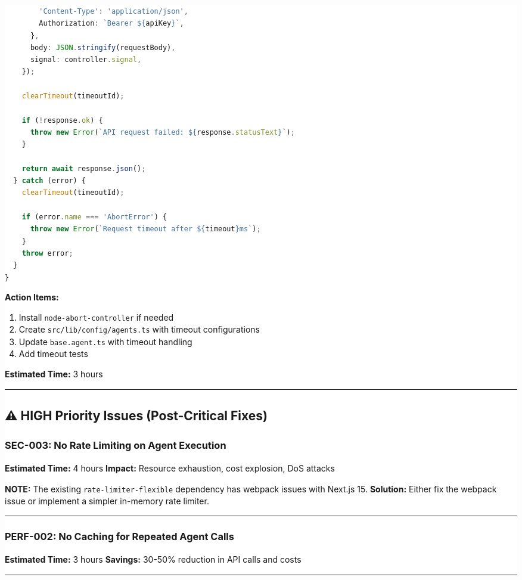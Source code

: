 ```typescript
        'Content-Type': 'application/json',
        Authorization: `Bearer ${apiKey}`,
      },
      body: JSON.stringify(requestBody),
      signal: controller.signal,
    });

    clearTimeout(timeoutId);

    if (!response.ok) {
      throw new Error(`API request failed: ${response.statusText}`);
    }

    return await response.json();
  } catch (error) {
    clearTimeout(timeoutId);

    if (error.name === 'AbortError') {
      throw new Error(`Request timeout after ${timeout}ms`);
    }
    throw error;
  }
}
```

**Action Items:**
1. Install `node-abort-controller` if needed
2. Create `src/lib/config/agents.ts` with timeout configurations
3. Update `base.agent.ts` with timeout handling
4. Add timeout tests

**Estimated Time:** 3 hours

---

## ⚠️ HIGH Priority Issues (Post-Critical Fixes)

### SEC-003: No Rate Limiting on Agent Execution
**Estimated Time:** 4 hours
**Impact:** Resource exhaustion, cost explosion, DoS attacks

**NOTE:** The existing `rate-limiter-flexible` dependency has webpack issues with Next.js 15.
**Solution:** Either fix the webpack issue or implement a simpler in-memory rate limiter.

---

### PERF-002: No Caching for Repeated Agent Calls
**Estimated Time:** 3 hours
**Savings:** 30-50% reduction in API calls and costs

---
